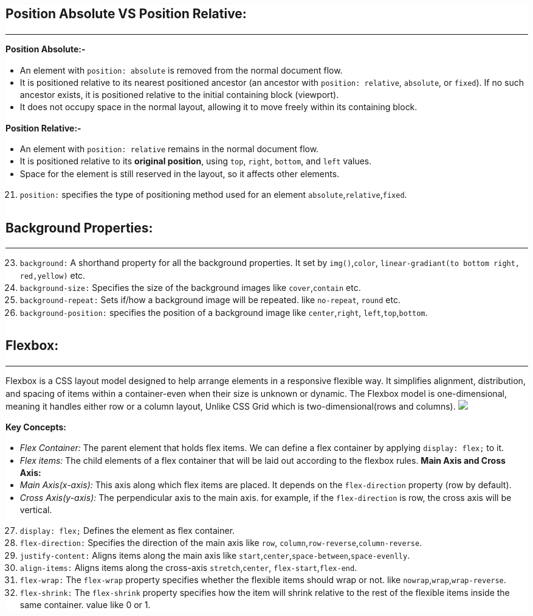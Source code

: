 ## Position Absolute VS Position Relative:
---
**Position Absolute:-**
- An element with `position: absolute` is removed from the normal document flow.
- It is positioned relative to its nearest positioned ancestor (an ancestor with `position: relative`, `absolute`, or `fixed`). If no such ancestor exists, it is positioned relative to the initial containing block (viewport).
- It does not occupy space in the normal layout, allowing it to move freely within its containing block.

**Position Relative:-**
- An element with `position: relative` remains in the normal document flow.
- It is positioned relative to its **original position**, using `top`, `right`, `bottom`, and `left` values.
- Space for the element is still reserved in the layout, so it affects other elements.
21. `position:` specifies the type of positioning method used for an element `absolute`,`relative`,`fixed`.
## Background Properties:
---
23. `background:` A shorthand property for all the background properties. It set by `img()`,`color`, `linear-gradiant(to bottom right, red,yellow)` etc.
24. `background-size:` Specifies the size of the background images like `cover`,`contain` etc.
25. `background-repeat:` Sets if/how a background image will be repeated. like `no-repeat`, `round` etc.
26. `background-position:` specifies the position of a background image like `center`,`right`, `left`,`top`,`bottom`.
## Flexbox:
---
Flexbox is a CSS layout model designed to help arrange elements in a responsive flexible way. It simplifies alignment, distribution, and spacing of items within a container-even when their size is unknown or dynamic. The Flexbox model is one-dimensional, meaning it handles either row or a column layout, Unlike CSS Grid which is two-dimensional(rows and columns).
![](Pasted%20image%2020250121121047.png)

**Key Concepts:**
- *Flex Container:* The parent element that holds flex items. We can define a flex container by applying `display: flex;` to it.
- *Flex items:* The child elements of a flex container that will be laid out according to the flexbox rules.
**Main Axis and Cross Axis:** 
- *Main Axis(x-axis):* This axis along which flex items are placed. It depends on the `flex-direction` property (row by default).
- *Cross Axis(y-axis):* The perpendicular axis to the main axis. for example, if the `flex-direction` is row, the cross axis will be vertical.
27. `display: flex;` Defines the element as flex container.
28. `flex-direction:` Specifies the direction of the main axis like `row`, `column`,`row-reverse`,`column-reverse`.
29. `justify-content:` Aligns items along the main axis like `start`,`center`,`space-between`,`space-evenlly`.
30. `align-items:` Aligns items along the cross-axis `stretch`,`center`, `flex-start`,`flex-end`.
31. `flex-wrap:` The `flex-wrap` property specifies whether the flexible items should wrap or not. like `nowrap`,`wrap`,`wrap-reverse`.
32. `flex-shrink:` The `flex-shrink` property specifies how the item will shrink relative to the rest of the flexible items inside the same container. value like 0 or 1.
